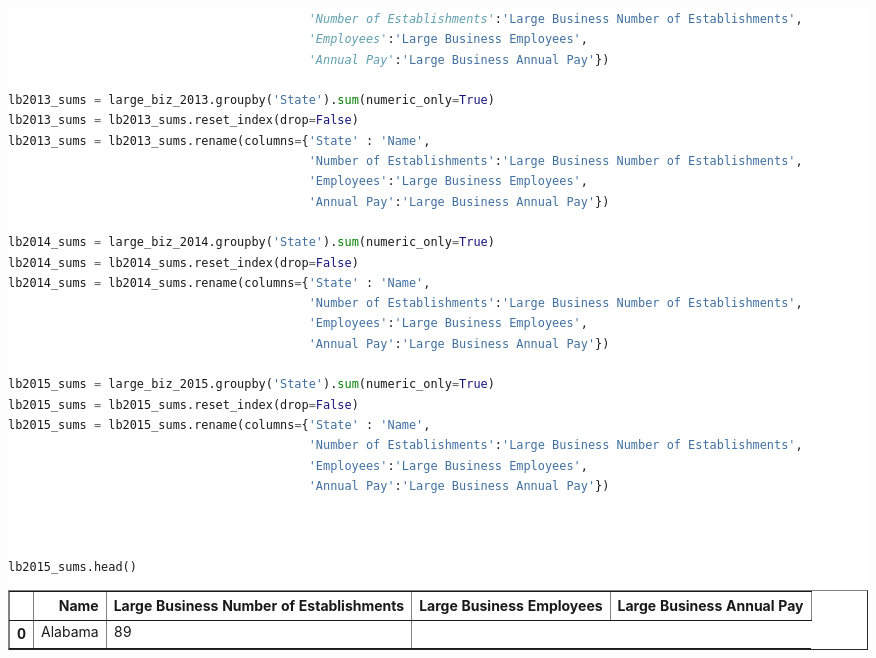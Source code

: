 ```python
                                          'Number of Establishments':'Large Business Number of Establishments',
                                          'Employees':'Large Business Employees',
                                          'Annual Pay':'Large Business Annual Pay'})

lb2013_sums = large_biz_2013.groupby('State').sum(numeric_only=True)
lb2013_sums = lb2013_sums.reset_index(drop=False)
lb2013_sums = lb2013_sums.rename(columns={'State' : 'Name',
                                          'Number of Establishments':'Large Business Number of Establishments',
                                          'Employees':'Large Business Employees',
                                          'Annual Pay':'Large Business Annual Pay'})

lb2014_sums = large_biz_2014.groupby('State').sum(numeric_only=True)
lb2014_sums = lb2014_sums.reset_index(drop=False)
lb2014_sums = lb2014_sums.rename(columns={'State' : 'Name',
                                          'Number of Establishments':'Large Business Number of Establishments',
                                          'Employees':'Large Business Employees',
                                          'Annual Pay':'Large Business Annual Pay'})

lb2015_sums = large_biz_2015.groupby('State').sum(numeric_only=True)
lb2015_sums = lb2015_sums.reset_index(drop=False)
lb2015_sums = lb2015_sums.rename(columns={'State' : 'Name',
                                          'Number of Establishments':'Large Business Number of Establishments',
                                          'Employees':'Large Business Employees',
                                          'Annual Pay':'Large Business Annual Pay'})



lb2015_sums.head()
```




<div>
<style>
    .dataframe thead tr:only-child th {
        text-align: right;
    }

    .dataframe thead th {
        text-align: left;
    }

    .dataframe tbody tr th {
        vertical-align: top;
    }
</style>
<table border="1" class="dataframe">
  <thead>
    <tr style="text-align: right;">
      <th></th>
      <th>Name</th>
      <th>Large Business Number of Establishments</th>
      <th>Large Business Employees</th>
      <th>Large Business Annual Pay</th>
    </tr>
  </thead>
  <tbody>
    <tr>
      <th>0</th>
      <td>Alabama</td>
      <td>89</td>